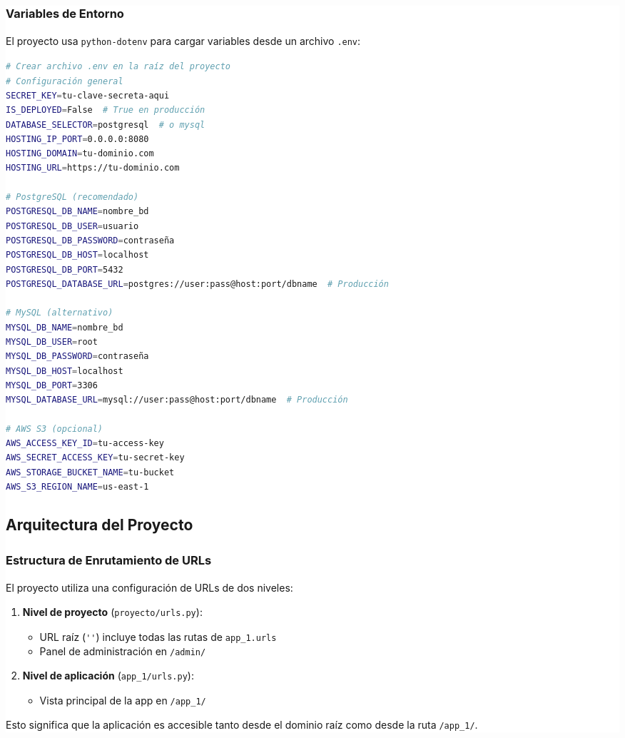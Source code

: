 ### Variables de Entorno

El proyecto usa `python-dotenv` para cargar variables desde un archivo `.env`:

```bash
# Crear archivo .env en la raíz del proyecto
# Configuración general
SECRET_KEY=tu-clave-secreta-aqui
IS_DEPLOYED=False  # True en producción
DATABASE_SELECTOR=postgresql  # o mysql
HOSTING_IP_PORT=0.0.0.0:8080
HOSTING_DOMAIN=tu-dominio.com
HOSTING_URL=https://tu-dominio.com

# PostgreSQL (recomendado)
POSTGRESQL_DB_NAME=nombre_bd
POSTGRESQL_DB_USER=usuario
POSTGRESQL_DB_PASSWORD=contraseña
POSTGRESQL_DB_HOST=localhost
POSTGRESQL_DB_PORT=5432
POSTGRESQL_DATABASE_URL=postgres://user:pass@host:port/dbname  # Producción

# MySQL (alternativo)
MYSQL_DB_NAME=nombre_bd
MYSQL_DB_USER=root
MYSQL_DB_PASSWORD=contraseña
MYSQL_DB_HOST=localhost
MYSQL_DB_PORT=3306
MYSQL_DATABASE_URL=mysql://user:pass@host:port/dbname  # Producción

# AWS S3 (opcional)
AWS_ACCESS_KEY_ID=tu-access-key
AWS_SECRET_ACCESS_KEY=tu-secret-key
AWS_STORAGE_BUCKET_NAME=tu-bucket
AWS_S3_REGION_NAME=us-east-1
```

## Arquitectura del Proyecto

### Estructura de Enrutamiento de URLs

El proyecto utiliza una configuración de URLs de dos niveles:

1. **Nivel de proyecto** (`proyecto/urls.py`):
   - URL raíz (`''`) incluye todas las rutas de `app_1.urls`
   - Panel de administración en `/admin/`

2. **Nivel de aplicación** (`app_1/urls.py`):
   - Vista principal de la app en `/app_1/`

Esto significa que la aplicación es accesible tanto desde el dominio raíz como desde la ruta `/app_1/`.
